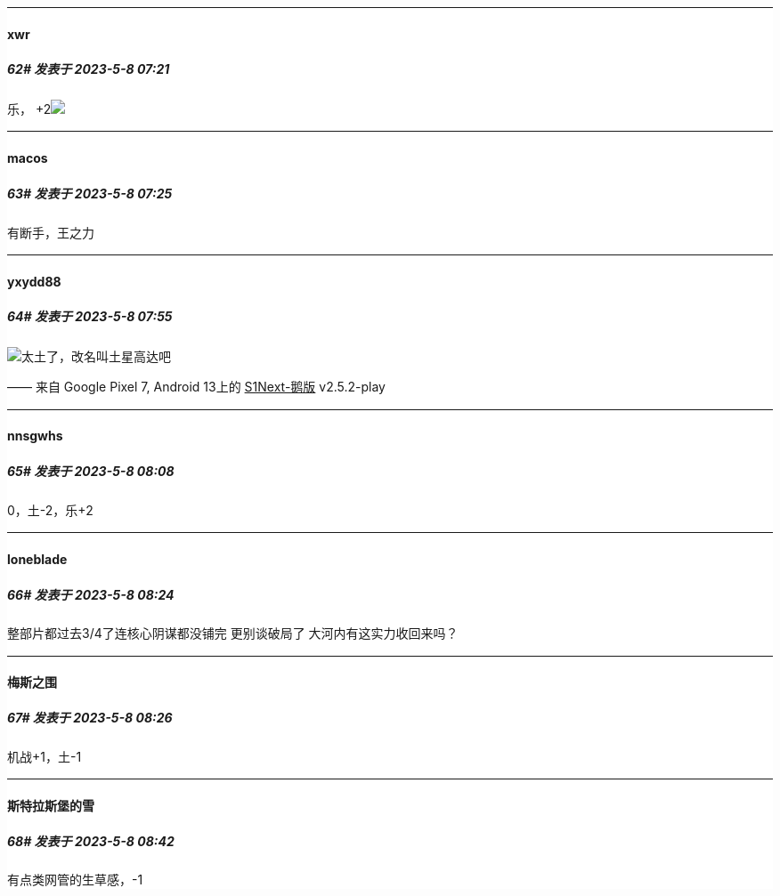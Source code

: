 *****

####  xwr  
##### 62#       发表于 2023-5-8 07:21

乐， +2<img src="https://static.saraba1st.com/image/smiley/face2017/067.png" referrerpolicy="no-referrer">

*****

####  macos  
##### 63#       发表于 2023-5-8 07:25

有断手，王之力


*****

####  yxydd88  
##### 64#       发表于 2023-5-8 07:55

<img src="https://static.saraba1st.com/image/smiley/face2017/003.png" referrerpolicy="no-referrer">太土了，改名叫土星高达吧

—— 来自 Google Pixel 7, Android 13上的 [S1Next-鹅版](https://github.com/ykrank/S1-Next/releases) v2.5.2-play


*****

####  nnsgwhs  
##### 65#       发表于 2023-5-8 08:08

0，土-2，乐+2


*****

####  loneblade  
##### 66#       发表于 2023-5-8 08:24

整部片都过去3/4了连核心阴谋都没铺完 更别谈破局了 大河内有这实力收回来吗？

*****

####  梅斯之围  
##### 67#       发表于 2023-5-8 08:26

机战+1，土-1


*****

####  斯特拉斯堡的雪  
##### 68#       发表于 2023-5-8 08:42

有点类网管的生草感，-1
